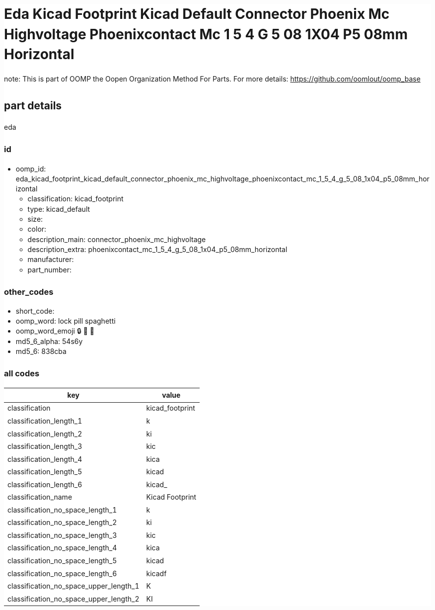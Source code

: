 # Eda Kicad Footprint Kicad Default Connector Phoenix Mc Highvoltage Phoenixcontact Mc 1 5 4 G 5 08 1X04 P5 08mm Horizontal  

note: This is part of OOMP the Oopen Organization Method For Parts. For more details: https://github.com/oomlout/oomp_base

##  part details



eda

### id
* oomp_id: eda_kicad_footprint_kicad_default_connector_phoenix_mc_highvoltage_phoenixcontact_mc_1_5_4_g_5_08_1x04_p5_08mm_horizontal
  * classification: kicad_footprint
  * type: kicad_default
  * size: 
  * color: 
  * description_main: connector_phoenix_mc_highvoltage
  * description_extra: phoenixcontact_mc_1_5_4_g_5_08_1x04_p5_08mm_horizontal
  * manufacturer: 
  * part_number: 

### other_codes
* short_code: 
* oomp_word: lock pill spaghetti
* oomp_word_emoji :lock: :pill: :spaghetti:
* md5_6_alpha: 54s6y
* md5_6: 838cba

### all codes 
| key | value |  
| --- | --- |  
| classification | kicad_footprint |  
| classification_length_1 | k |  
| classification_length_2 | ki |  
| classification_length_3 | kic |  
| classification_length_4 | kica |  
| classification_length_5 | kicad |  
| classification_length_6 | kicad_ |  
| classification_name | Kicad Footprint |  
| classification_no_space_length_1 | k |  
| classification_no_space_length_2 | ki |  
| classification_no_space_length_3 | kic |  
| classification_no_space_length_4 | kica |  
| classification_no_space_length_5 | kicad |  
| classification_no_space_length_6 | kicadf |  
| classification_no_space_upper_length_1 | K |  
| classification_no_space_upper_length_2 | KI |  